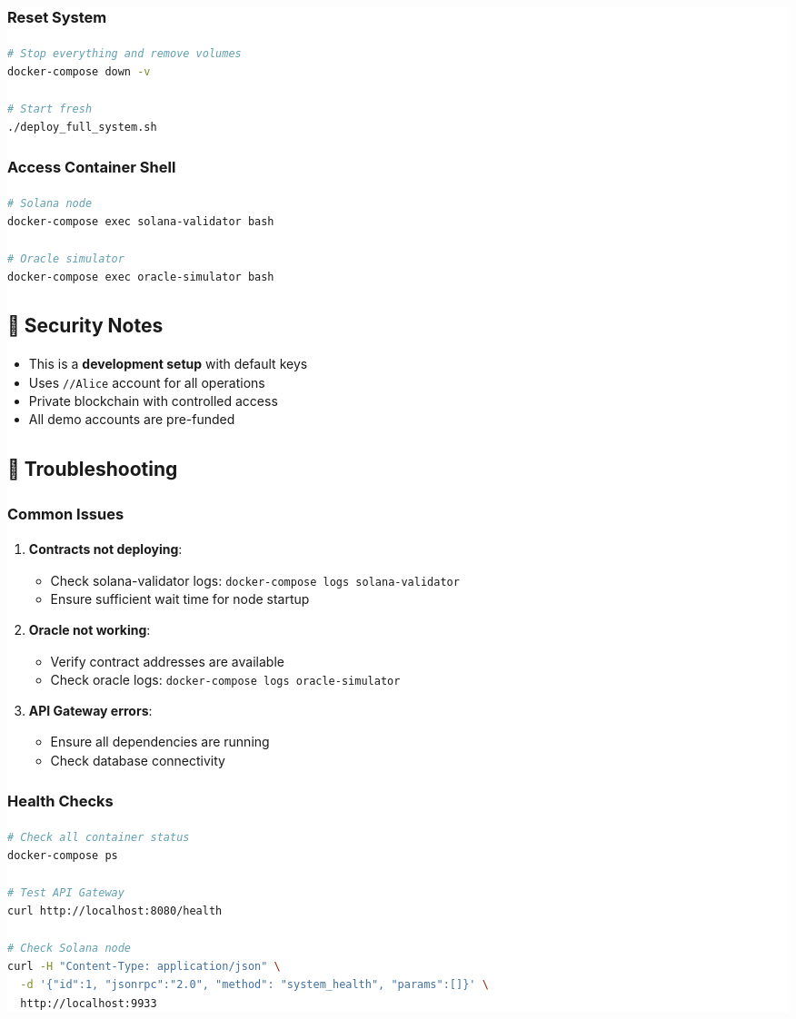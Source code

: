 ### Reset System
```bash
# Stop everything and remove volumes
docker-compose down -v

# Start fresh
./deploy_full_system.sh
```

### Access Container Shell
```bash
# Solana node
docker-compose exec solana-validator bash

# Oracle simulator
docker-compose exec oracle-simulator bash
```

## 🔐 Security Notes

- This is a **development setup** with default keys
- Uses `//Alice` account for all operations
- Private blockchain with controlled access
- All demo accounts are pre-funded

## 🐛 Troubleshooting

### Common Issues

1. **Contracts not deploying**:
   - Check solana-validator logs: `docker-compose logs solana-validator`
   - Ensure sufficient wait time for node startup

2. **Oracle not working**:
   - Verify contract addresses are available
   - Check oracle logs: `docker-compose logs oracle-simulator`

3. **API Gateway errors**:
   - Ensure all dependencies are running
   - Check database connectivity

### Health Checks
```bash
# Check all container status
docker-compose ps

# Test API Gateway
curl http://localhost:8080/health

# Check Solana node
curl -H "Content-Type: application/json" \
  -d '{"id":1, "jsonrpc":"2.0", "method": "system_health", "params":[]}' \
  http://localhost:9933
```
